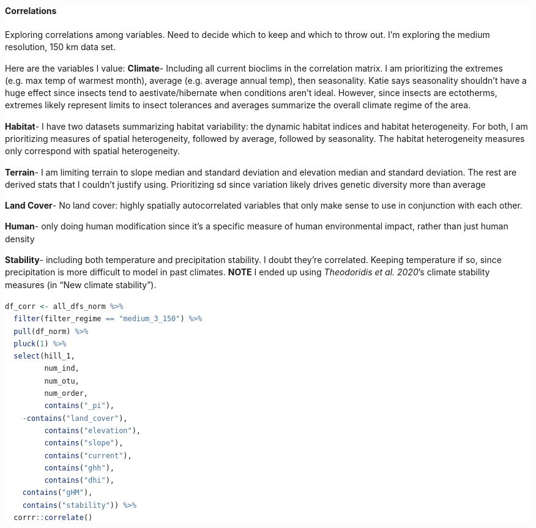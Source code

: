 #### Correlations

Exploring correlations among variables. Need to decide which to keep and
which to throw out. I’m exploring the medium resolution, 150 km data
set.

Here are the variables I value: **Climate**- Including all current
bioclims in the correlation matrix. I am prioritizing the extremes
(e.g. max temp of warmest month), average (e.g. average annual temp),
then seasonality. Katie says seasonality shouldn’t have a huge effect
since insects tend to aestivate/hibernate when conditions aren’t ideal.
However, since insects are ectotherms, extremes likely represent limits
to insect tolerances and averages summarize the overall climate regime
of the area.

**Habitat**- I have two datasets summarizing habitat variability: the
dynamic habitat indices and habitat heterogeneity. For both, I am
prioritizing measures of spatial heterogeneity, followed by average,
followed by seasonality. The habitat heterogeneity measures only
correspond with spatial heterogeneity.

**Terrain**- I am limiting terrain to slope median and standard
deviation and elevation median and standard deviation. The rest are
derived stats that I couldn’t justify using. Prioritizing sd since
variation likely drives genetic diversity more than average

**Land Cover**- No land cover: highly spatially autocorrelated variables
that only make sense to use in conjunction with each other.

**Human**- only doing human modification since it’s a specific measure
of human environmental impact, rather than just human density

**Stability**- including both temperature and precipitation stability. I
doubt they’re correlated. Keeping temperature if so, since precipitation
is more difficult to model in past climates. **NOTE** I ended up using
*Theodoridis et al. 2020*’s climate stability measures (in “New climate
stability”).

``` r
df_corr <- all_dfs_norm %>% 
  filter(filter_regime == "medium_3_150") %>% 
  pull(df_norm) %>% 
  pluck(1) %>% 
  select(hill_1,
         num_ind,
         num_otu,
         num_order,
         contains("_pi"),
    -contains("land_cover"),
         contains("elevation"),
         contains("slope"),
         contains("current"),
         contains("ghh"),
         contains("dhi"),
    contains("gHM"),
    contains("stability")) %>% 
  corrr::correlate()
```
